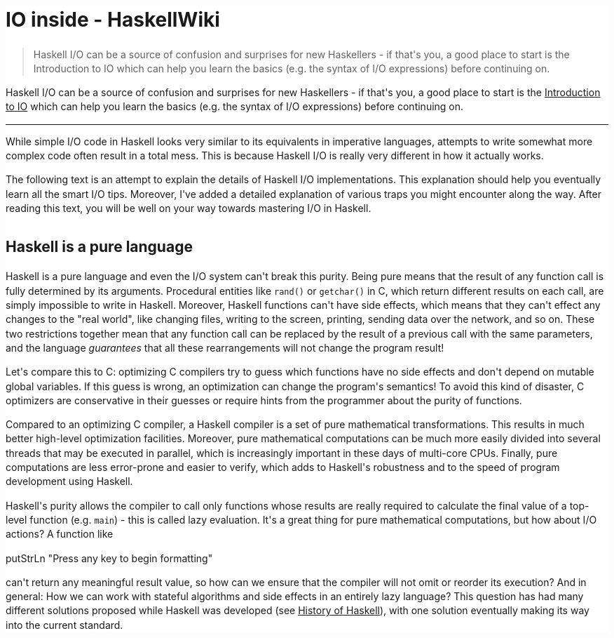 # IO inside - HaskellWiki

> Haskell I/O can be a source of confusion and surprises for new Haskellers - if that's you, a good place to start is the Introduction to IO which can help you learn the basics (e.g. the syntax of I/O expressions) before continuing on.

Haskell I/O can be a source of confusion and surprises for new Haskellers - if that's you, a good place to start is the [Introduction to IO](chrome-extension://cjedbglnccaioiolemnfhjncicchinao/Introduction_to_IO "Introduction to IO") which can help you learn the basics (e.g. the syntax of I/O expressions) before continuing on.

* * *

While simple I/O code in Haskell looks very similar to its equivalents in imperative languages, attempts to write somewhat more complex code often result in a total mess. This is because Haskell I/O is really very different in how it actually works.

The following text is an attempt to explain the details of Haskell I/O implementations. This explanation should help you eventually learn all the smart I/O tips. Moreover, I've added a detailed explanation of various traps you might encounter along the way. After reading this text, you will be well on your way towards mastering I/O in Haskell.

Haskell is a pure language
--------------------------

Haskell is a pure language and even the I/O system can't break this purity. Being pure means that the result of any function call is fully determined by its arguments. Procedural entities like `rand()` or `getchar()` in C, which return different results on each call, are simply impossible to write in Haskell. Moreover, Haskell functions can't have side effects, which means that they can't effect any changes to the "real world", like changing files, writing to the screen, printing, sending data over the network, and so on. These two restrictions together mean that any function call can be replaced by the result of a previous call with the same parameters, and the language _guarantees_ that all these rearrangements will not change the program result!

Let's compare this to C: optimizing C compilers try to guess which functions have no side effects and don't depend on mutable global variables. If this guess is wrong, an optimization can change the program's semantics! To avoid this kind of disaster, C optimizers are conservative in their guesses or require hints from the programmer about the purity of functions.

Compared to an optimizing C compiler, a Haskell compiler is a set of pure mathematical transformations. This results in much better high-level optimization facilities. Moreover, pure mathematical computations can be much more easily divided into several threads that may be executed in parallel, which is increasingly important in these days of multi-core CPUs. Finally, pure computations are less error-prone and easier to verify, which adds to Haskell's robustness and to the speed of program development using Haskell.

Haskell's purity allows the compiler to call only functions whose results are really required to calculate the final value of a top-level function (e.g. `main`) - this is called lazy evaluation. It's a great thing for pure mathematical computations, but how about I/O actions? A function like

putStrLn "Press any key to begin formatting"

can't return any meaningful result value, so how can we ensure that the compiler will not omit or reorder its execution? And in general: How we can work with stateful algorithms and side effects in an entirely lazy language? This question has had many different solutions proposed while Haskell was developed (see [History of Haskell](chrome-extension://cjedbglnccaioiolemnfhjncicchinao/History_of_Haskell "History of Haskell")), with one solution eventually making its way into the current standard.
